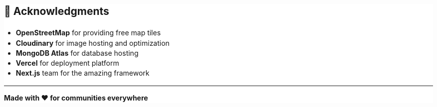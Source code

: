 ## 🙏 Acknowledgments

- **OpenStreetMap** for providing free map tiles
- **Cloudinary** for image hosting and optimization
- **MongoDB Atlas** for database hosting
- **Vercel** for deployment platform
- **Next.js** team for the amazing framework

---

**Made with ❤️ for communities everywhere**

